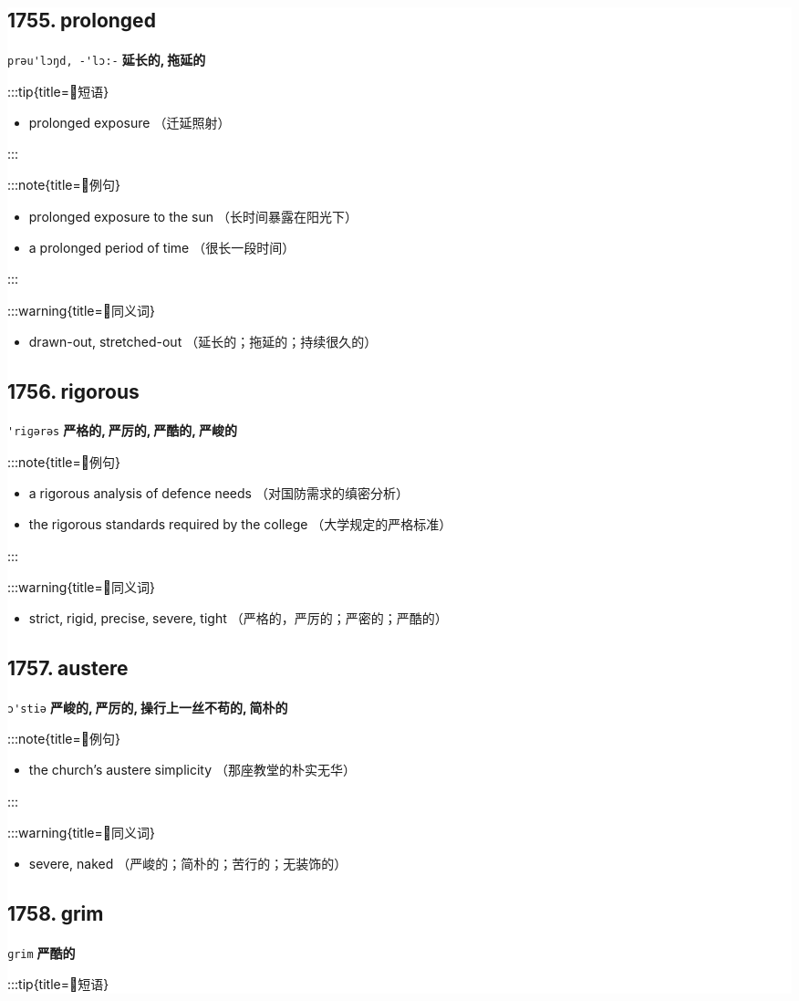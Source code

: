 
## 1755. prolonged

`prəu'lɔŋd, -'lɔ:-`  **延长的, 拖延的**

:::tip{title=🤩短语}

- prolonged exposure （迁延照射）

:::

:::note{title=🎤例句}

- prolonged exposure to the sun （长时间暴露在阳光下）

- a prolonged period of time （很长一段时间）

:::

:::warning{title=🤔同义词}

- drawn-out, stretched-out （延长的；拖延的；持续很久的）


## 1756. rigorous

`'riɡərəs`  **严格的, 严厉的, 严酷的, 严峻的**

:::note{title=🎤例句}

- a rigorous analysis of defence needs （对国防需求的缜密分析）

- the rigorous standards required by the college （大学规定的严格标准）

:::

:::warning{title=🤔同义词}

- strict, rigid, precise, severe, tight （严格的，严厉的；严密的；严酷的）


## 1757. austere

`ɔ'stiə`  **严峻的, 严厉的, 操行上一丝不苟的, 简朴的**

:::note{title=🎤例句}

- the church’s austere simplicity （那座教堂的朴实无华）

:::

:::warning{title=🤔同义词}

- severe, naked （严峻的；简朴的；苦行的；无装饰的）


## 1758. grim

`ɡrim`  **严酷的**

:::tip{title=🤩短语}
